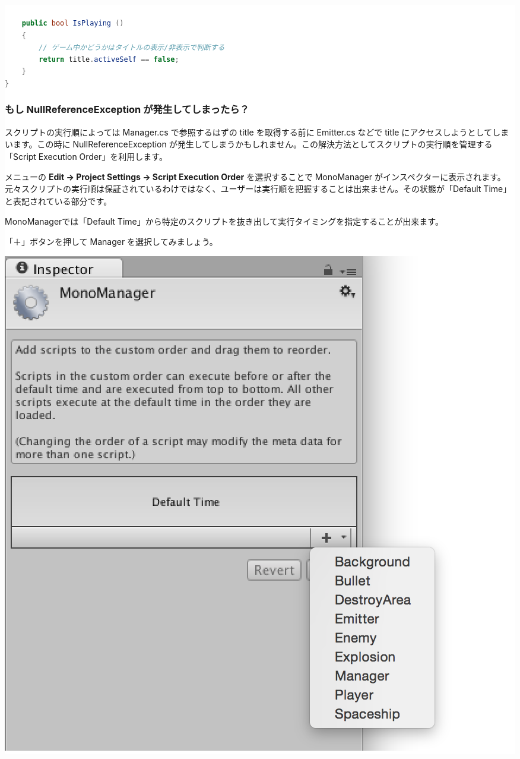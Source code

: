 ```cs

    public bool IsPlaying ()
    {
        // ゲーム中かどうかはタイトルの表示/非表示で判断する
        return title.activeSelf == false;
    }
}
```

### もし NullReferenceException が発生してしまったら？

スクリプトの実行順によっては Manager.cs で参照するはずの title を取得する前に Emitter.cs などで title にアクセスしようとしてしまいます。この時に NullReferenceException が発生してしまうかもしれません。この解決方法としてスクリプトの実行順を管理する「Script Execution Order」を利用します。

メニューの **Edit -> Project Settings -> Script Execution Order** を選択することで MonoManager がインスペクターに表示されます。元々スクリプトの実行順は保証されているわけではなく、ユーザーは実行順を把握することは出来ません。その状態が「Default Time」と表記されている部分です。

MonoManagerでは「Default Time」から特定のスクリプトを抜き出して実行タイミングを指定することが出来ます。

「＋」ボタンを押して Manager を選択してみましょう。

![](images/game/10/monomanager_setup1.png)
